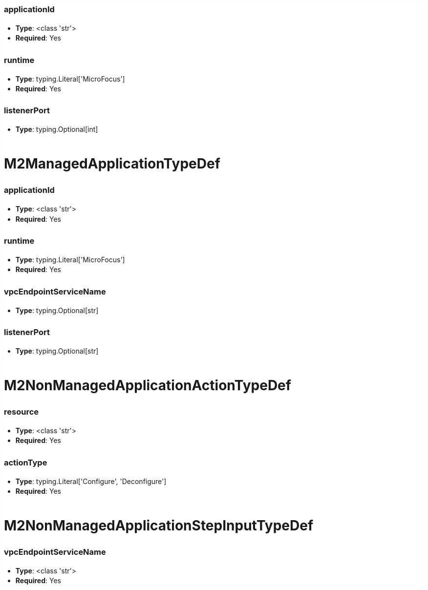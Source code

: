 ### applicationId
- **Type**: <class 'str'>
- **Required**: Yes

### runtime
- **Type**: typing.Literal['MicroFocus']
- **Required**: Yes

### listenerPort
- **Type**: typing.Optional[int]


# M2ManagedApplicationTypeDef

### applicationId
- **Type**: <class 'str'>
- **Required**: Yes

### runtime
- **Type**: typing.Literal['MicroFocus']
- **Required**: Yes

### vpcEndpointServiceName
- **Type**: typing.Optional[str]

### listenerPort
- **Type**: typing.Optional[str]


# M2NonManagedApplicationActionTypeDef

### resource
- **Type**: <class 'str'>
- **Required**: Yes

### actionType
- **Type**: typing.Literal['Configure', 'Deconfigure']
- **Required**: Yes


# M2NonManagedApplicationStepInputTypeDef

### vpcEndpointServiceName
- **Type**: <class 'str'>
- **Required**: Yes
